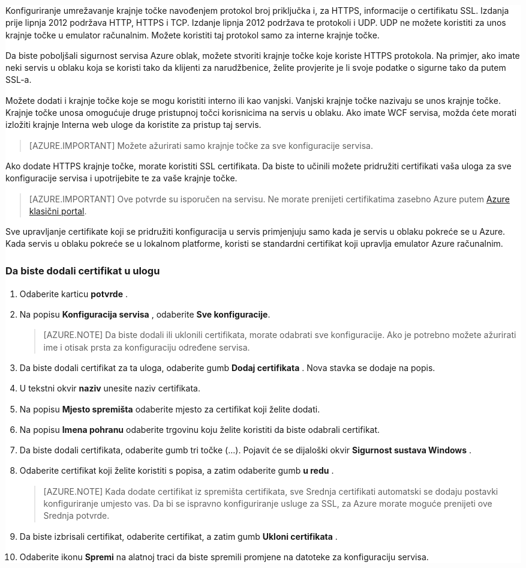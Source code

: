 Konfiguriranje umrežavanje krajnje točke navođenjem protokol broj priključka i, za HTTPS, informacije o certifikatu SSL. Izdanja prije lipnja 2012 podržava HTTP, HTTPS i TCP. Izdanje lipnja 2012 podržava te protokoli i UDP. UDP ne možete koristiti za unos krajnje točke u emulator računalnim. Možete koristiti taj protokol samo za interne krajnje točke.

Da biste poboljšali sigurnost servisa Azure oblak, možete stvoriti krajnje točke koje koriste HTTPS protokola. Na primjer, ako imate neki servis u oblaku koja se koristi tako da klijenti za narudžbenice, želite provjerite je li svoje podatke o sigurne tako da putem SSL-a.

Možete dodati i krajnje točke koje se mogu koristiti interno ili kao vanjski. Vanjski krajnje točke nazivaju se unos krajnje točke. Krajnje točke unosa omogućuje druge pristupnoj točci korisnicima na servis u oblaku. Ako imate WCF servisa, možda ćete morati izložiti krajnje Interna web uloge da koristite za pristup taj servis.

>[AZURE.IMPORTANT] Možete ažurirati samo krajnje točke za sve konfiguracije servisa.

Ako dodate HTTPS krajnje točke, morate koristiti SSL certifikata. Da biste to učinili možete pridružiti certifikati vaša uloga za sve konfiguracije servisa i upotrijebite te za vaše krajnje točke.

>[AZURE.IMPORTANT] Ove potvrde su isporučen na servisu. Ne morate prenijeti certifikatima zasebno Azure putem [Azure klasični portal](http://go.microsoft.com/fwlink/?LinkID=213885).

Sve upravljanje certifikate koji se pridružiti konfiguracija u servis primjenjuju samo kada je servis u oblaku pokreće se u Azure. Kada servis u oblaku pokreće se u lokalnom platforme, koristi se standardni certifikat koji upravlja emulator Azure računalnim.

### <a name="to-add-a-certificate-to-a-role"></a>Da biste dodali certifikat u ulogu

1. Odaberite karticu **potvrde** .

1. Na popisu **Konfiguracija servisa** , odaberite **Sve konfiguracije**.

    >[AZURE.NOTE] Da biste dodali ili uklonili certifikata, morate odabrati sve konfiguracije. Ako je potrebno možete ažurirati ime i otisak prsta za konfiguraciju određene servisa.

1. Da biste dodali certifikat za ta uloga, odaberite gumb **Dodaj certifikata** . Nova stavka se dodaje na popis.

1. U tekstni okvir **naziv** unesite naziv certifikata.

1. Na popisu **Mjesto spremišta** odaberite mjesto za certifikat koji želite dodati.

1. Na popisu **Imena pohranu** odaberite trgovinu koju želite koristiti da biste odabrali certifikat.

1. Da biste dodali certifikata, odaberite gumb tri točke (...). Pojavit će se dijaloški okvir **Sigurnost sustava Windows** .

1. Odaberite certifikat koji želite koristiti s popisa, a zatim odaberite gumb **u redu** .

    >[AZURE.NOTE] Kada dodate certifikat iz spremišta certifikata, sve Srednja certifikati automatski se dodaju postavki konfiguriranje umjesto vas. Da bi se ispravno konfiguriranje usluge za SSL, za Azure morate moguće prenijeti ove Srednja potvrde.

1. Da biste izbrisali certifikat, odaberite certifikat, a zatim gumb **Ukloni certifikata** .

1. Odaberite ikonu **Spremi** na alatnoj traci da biste spremili promjene na datoteke za konfiguraciju servisa.
